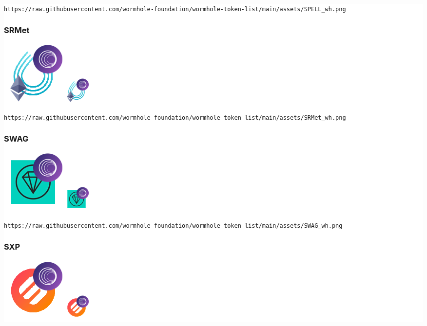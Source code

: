 ```
https://raw.githubusercontent.com/wormhole-foundation/wormhole-token-list/main/assets/SPELL_wh.png
```

### SRMet
![SRMet](SRMet_wh.png)
![SRMet](SRMet_wh_small.png)

```
https://raw.githubusercontent.com/wormhole-foundation/wormhole-token-list/main/assets/SRMet_wh.png
```

### SWAG
![SWAG](SWAG_wh.png)
![SWAG](SWAG_wh_small.png)

```
https://raw.githubusercontent.com/wormhole-foundation/wormhole-token-list/main/assets/SWAG_wh.png
```

### SXP
![SXP](SXP_wh.png)
![SXP](SXP_wh_small.png)
